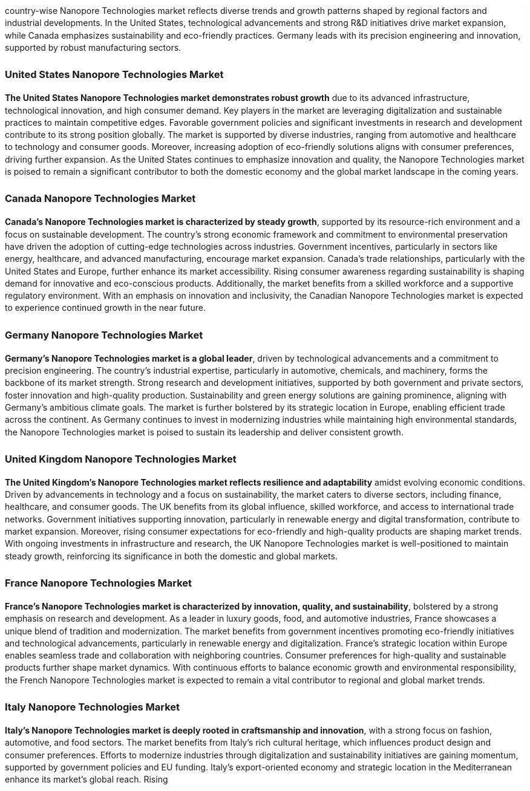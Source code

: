country-wise Nanopore Technologies market reflects diverse trends and growth patterns shaped by regional factors and industrial developments. In the United States, technological advancements and strong R&amp;D initiatives drive market expansion, while Canada emphasizes sustainability and eco-friendly practices. Germany leads with its precision engineering and innovation, supported by robust manufacturing sectors.</span></em></p></blockquote><h3><strong>United States Nanopore Technologies Market</strong></h3><p><strong>The United States Nanopore Technologies market demonstrates robust growth</strong> due to its advanced infrastructure, technological innovation, and high consumer demand. Key players in the market are leveraging digitalization and sustainable practices to maintain competitive edges. Favorable government policies and significant investments in research and development contribute to its strong position globally. The market is supported by diverse industries, ranging from automotive and healthcare to technology and consumer goods. Moreover, increasing adoption of eco-friendly solutions aligns with consumer preferences, driving further expansion. As the United States continues to emphasize innovation and quality, the Nanopore Technologies market is poised to remain a significant contributor to both the domestic economy and the global market landscape in the coming years.</p><h3><strong>Canada Nanopore Technologies Market</strong></h3><p><strong>Canada&rsquo;s Nanopore Technologies market is characterized by steady growth</strong>, supported by its resource-rich environment and a focus on sustainable development. The country&rsquo;s strong economic framework and commitment to environmental preservation have driven the adoption of cutting-edge technologies across industries. Government incentives, particularly in sectors like energy, healthcare, and advanced manufacturing, encourage market expansion. Canada&rsquo;s trade relationships, particularly with the United States and Europe, further enhance its market accessibility. Rising consumer awareness regarding sustainability is shaping demand for innovative and eco-conscious products. Additionally, the market benefits from a skilled workforce and a supportive regulatory environment. With an emphasis on innovation and inclusivity, the Canadian Nanopore Technologies market is expected to experience continued growth in the near future.</p><h3><strong>Germany Nanopore Technologies Market</strong></h3><p><strong>Germany&rsquo;s Nanopore Technologies market is a global leader</strong>, driven by technological advancements and a commitment to precision engineering. The country&rsquo;s industrial expertise, particularly in automotive, chemicals, and machinery, forms the backbone of its market strength. Strong research and development initiatives, supported by both government and private sectors, foster innovation and high-quality production. Sustainability and green energy solutions are gaining prominence, aligning with Germany&rsquo;s ambitious climate goals. The market is further bolstered by its strategic location in Europe, enabling efficient trade across the continent. As Germany continues to invest in modernizing industries while maintaining high environmental standards, the Nanopore Technologies market is poised to sustain its leadership and deliver consistent growth.</p><h3><strong>United Kingdom Nanopore Technologies Market</strong></h3><p><strong>The United Kingdom&rsquo;s Nanopore Technologies market reflects resilience and adaptability</strong> amidst evolving economic conditions. Driven by advancements in technology and a focus on sustainability, the market caters to diverse sectors, including finance, healthcare, and consumer goods. The UK benefits from its global influence, skilled workforce, and access to international trade networks. Government initiatives supporting innovation, particularly in renewable energy and digital transformation, contribute to market expansion. Moreover, rising consumer expectations for eco-friendly and high-quality products are shaping market trends. With ongoing investments in infrastructure and research, the UK Nanopore Technologies market is well-positioned to maintain steady growth, reinforcing its significance in both the domestic and global markets.</p><h3><strong>France Nanopore Technologies Market</strong></h3><p><strong>France&rsquo;s Nanopore Technologies market is characterized by innovation, quality, and sustainability</strong>, bolstered by a strong emphasis on research and development. As a leader in luxury goods, food, and automotive industries, France showcases a unique blend of tradition and modernization. The market benefits from government incentives promoting eco-friendly initiatives and technological advancements, particularly in renewable energy and digitalization. France&rsquo;s strategic location within Europe enables seamless trade and collaboration with neighboring countries. Consumer preferences for high-quality and sustainable products further shape market dynamics. With continuous efforts to balance economic growth and environmental responsibility, the French Nanopore Technologies market is expected to remain a vital contributor to regional and global market trends.</p><h3><strong>Italy Nanopore Technologies Market</strong></h3><p><strong>Italy&rsquo;s Nanopore Technologies market is deeply rooted in craftsmanship and innovation</strong>, with a strong focus on fashion, automotive, and food sectors. The market benefits from Italy&rsquo;s rich cultural heritage, which influences product design and consumer preferences. Efforts to modernize industries through digitalization and sustainability initiatives are gaining momentum, supported by government policies and EU funding. Italy&rsquo;s export-oriented economy and strategic location in the Mediterranean enhance its market&rsquo;s global reach. Rising